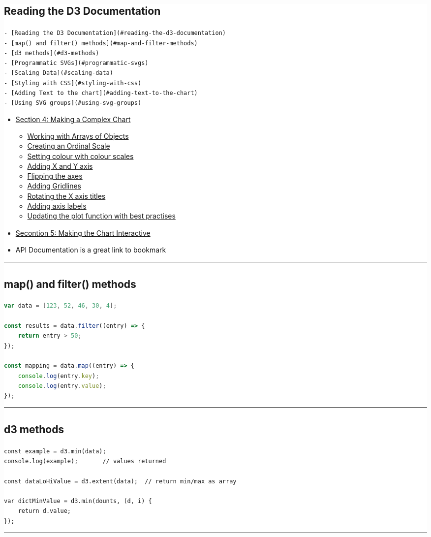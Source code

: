 ## Reading the D3 Documentation



    - [Reading the D3 Documentation](#reading-the-d3-documentation)
    - [map() and filter() methods](#map-and-filter-methods)
    - [d3 methods](#d3-methods)
    - [Programmatic SVGs](#programmatic-svgs)
    - [Scaling Data](#scaling-data)
    - [Styling with CSS](#styling-with-css)
    - [Adding Text to the chart](#adding-text-to-the-chart)
    - [Using SVG groups](#using-svg-groups)

*   [Section 4: Making a Complex Chart](#section-4-making-a-complex-chart)
    *   [Working with Arrays of Objects](#working-with-arrays-of-objects)
    *   [Creating an Ordinal Scale](#creating-an-ordinal-scale)
    *   [Setting colour with colour scales](#setting-colour-with-colour-scales)
    *   [Adding X and Y axis](#adding-x-and-y-axis)
    *   [Flipping the axes](#flipping-the-axes)
    *   [Adding Gridlines](#adding-gridlines)
    *   [Rotating the X axis titles](#rotating-the-x-axis-titles)
    *   [Adding axis labels](#adding-axis-labels)
    *   [Updating the plot function with best practises](#updating-the-plot-function-with-best-practises)
*   [Secontion 5: Making the Chart Interactive](#secontion-5-making-the-chart-interactive)



*   API Documentation is a great link to bookmark

---

## map() and filter() methods

```javascript
var data = [123, 52, 46, 30, 4];

const results = data.filter((entry) => {
    return entry > 50;
});

const mapping = data.map((entry) => {
    console.log(entry.key);
    console.log(entry.value);
});
```

---

## d3 methods

```
const example = d3.min(data);
console.log(example);		// values returned

const dataLoHiValue = d3.extent(data);	// return min/max as array

var dictMinValue = d3.min(dounts, (d, i) {
	return d.value;
});
```

---